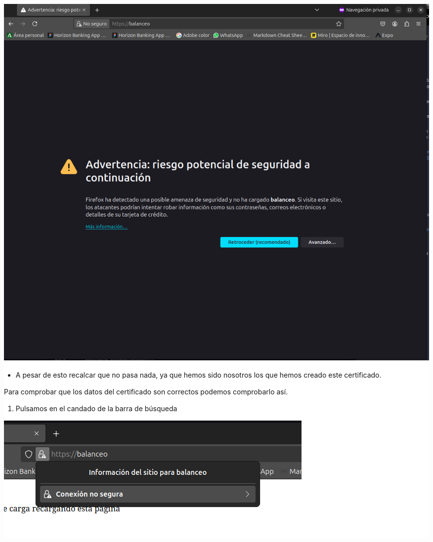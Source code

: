 ![Riesgo potencial](../../assets/images/Practica2.5/riesgo_potencial.png)

- A pesar de esto recalcar que no pasa nada, ya que hemos sido nosotros los que hemos creado este certificado.

Para comprobar que los datos del certificado son correctos podemos comprobarlo así.

1. Pulsamos en el candado de la barra de búsqueda

![Candado 1](../../assets/images/Practica2.5/candado1.png)
